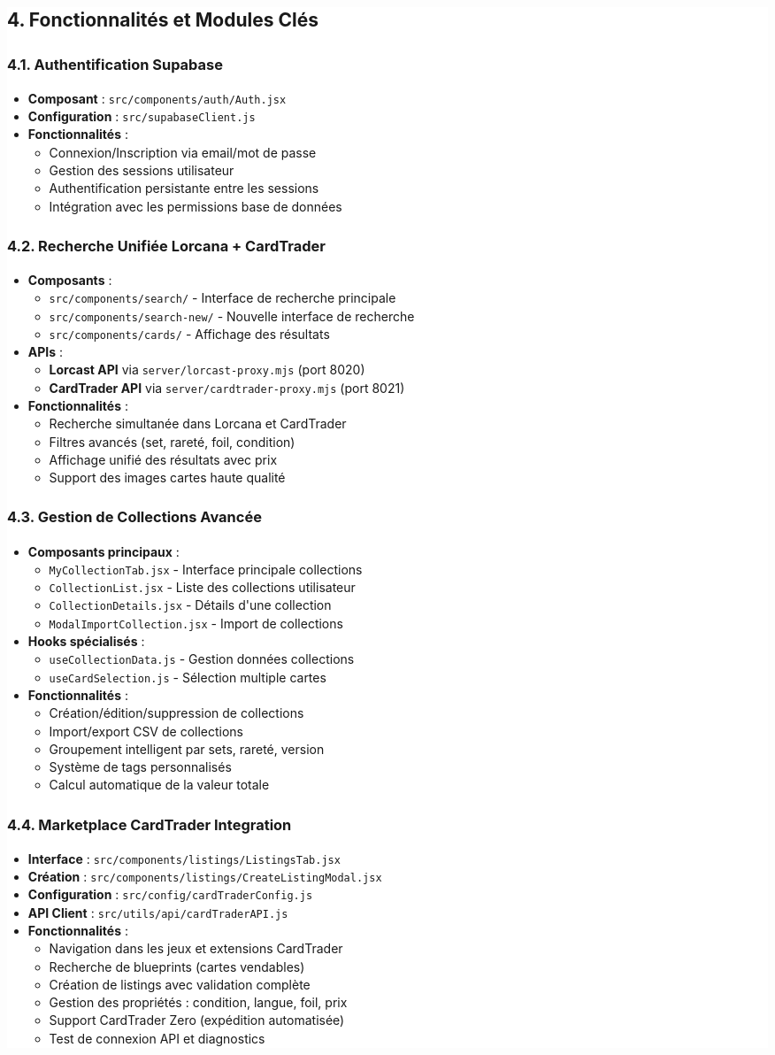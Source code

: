 ## 4. Fonctionnalités et Modules Clés

### 4.1. Authentification Supabase
- **Composant** : `src/components/auth/Auth.jsx`
- **Configuration** : `src/supabaseClient.js`
- **Fonctionnalités** :
  - Connexion/Inscription via email/mot de passe
  - Gestion des sessions utilisateur
  - Authentification persistante entre les sessions
  - Intégration avec les permissions base de données

### 4.2. Recherche Unifiée Lorcana + CardTrader
- **Composants** :
  - `src/components/search/` - Interface de recherche principale
  - `src/components/search-new/` - Nouvelle interface de recherche
  - `src/components/cards/` - Affichage des résultats
- **APIs** :
  - **Lorcast API** via `server/lorcast-proxy.mjs` (port 8020)
  - **CardTrader API** via `server/cardtrader-proxy.mjs` (port 8021)
- **Fonctionnalités** :
  - Recherche simultanée dans Lorcana et CardTrader
  - Filtres avancés (set, rareté, foil, condition)
  - Affichage unifié des résultats avec prix
  - Support des images cartes haute qualité

### 4.3. Gestion de Collections Avancée
- **Composants principaux** :
  - `MyCollectionTab.jsx` - Interface principale collections
  - `CollectionList.jsx` - Liste des collections utilisateur
  - `CollectionDetails.jsx` - Détails d'une collection
  - `ModalImportCollection.jsx` - Import de collections
- **Hooks spécialisés** :
  - `useCollectionData.js` - Gestion données collections
  - `useCardSelection.js` - Sélection multiple cartes
- **Fonctionnalités** :
  - Création/édition/suppression de collections
  - Import/export CSV de collections
  - Groupement intelligent par sets, rareté, version
  - Système de tags personnalisés
  - Calcul automatique de la valeur totale

### 4.4. Marketplace CardTrader Integration
- **Interface** : `src/components/listings/ListingsTab.jsx`
- **Création** : `src/components/listings/CreateListingModal.jsx`
- **Configuration** : `src/config/cardTraderConfig.js`
- **API Client** : `src/utils/api/cardTraderAPI.js`
- **Fonctionnalités** :
  - Navigation dans les jeux et extensions CardTrader
  - Recherche de blueprints (cartes vendables)
  - Création de listings avec validation complète
  - Gestion des propriétés : condition, langue, foil, prix
  - Support CardTrader Zero (expédition automatisée)
  - Test de connexion API et diagnostics
